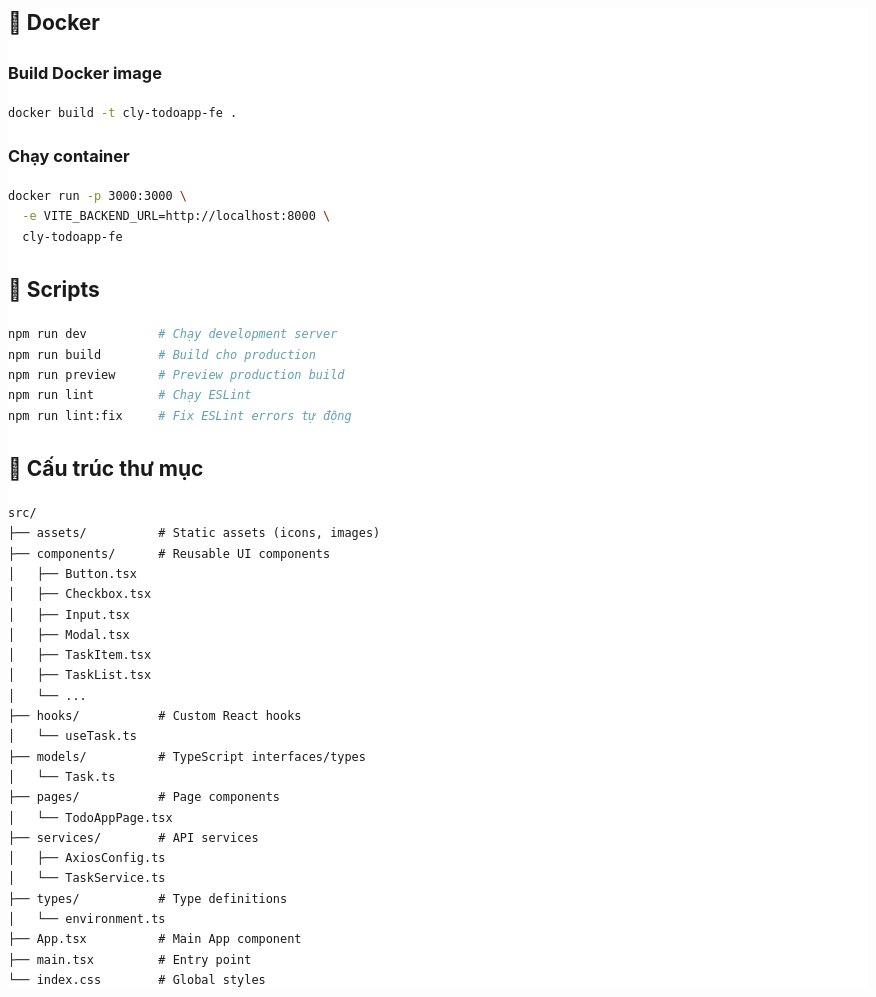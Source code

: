 ## 🐳 Docker

### Build Docker image
```bash
docker build -t cly-todoapp-fe .
```

### Chạy container
```bash
docker run -p 3000:3000 \
  -e VITE_BACKEND_URL=http://localhost:8000 \
  cly-todoapp-fe
```

## 📝 Scripts

```bash
npm run dev          # Chạy development server
npm run build        # Build cho production
npm run preview      # Preview production build
npm run lint         # Chạy ESLint
npm run lint:fix     # Fix ESLint errors tự động
```

## 📁 Cấu trúc thư mục

```
src/
├── assets/          # Static assets (icons, images)
├── components/      # Reusable UI components
│   ├── Button.tsx
│   ├── Checkbox.tsx
│   ├── Input.tsx
│   ├── Modal.tsx
│   ├── TaskItem.tsx
│   ├── TaskList.tsx
│   └── ...
├── hooks/           # Custom React hooks
│   └── useTask.ts
├── models/          # TypeScript interfaces/types
│   └── Task.ts
├── pages/           # Page components
│   └── TodoAppPage.tsx
├── services/        # API services
│   ├── AxiosConfig.ts
│   └── TaskService.ts
├── types/           # Type definitions
│   └── environment.ts
├── App.tsx          # Main App component
├── main.tsx         # Entry point
└── index.css        # Global styles
```
